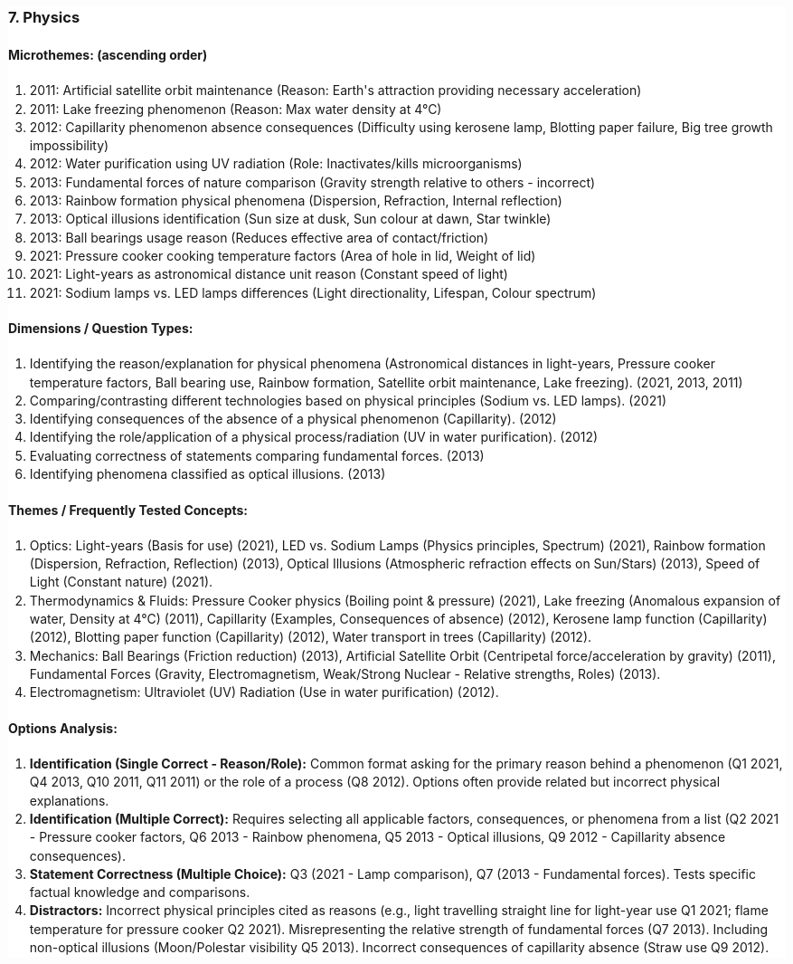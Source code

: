 ### 7\. Physics

#### Microthemes: (ascending order)

1.  2011: Artificial satellite orbit maintenance (Reason: Earth's attraction providing necessary acceleration)
2.  2011: Lake freezing phenomenon (Reason: Max water density at 4°C)
3.  2012: Capillarity phenomenon absence consequences (Difficulty using kerosene lamp, Blotting paper failure, Big tree growth impossibility)
4.  2012: Water purification using UV radiation (Role: Inactivates/kills microorganisms)
5.  2013: Fundamental forces of nature comparison (Gravity strength relative to others - incorrect)
6.  2013: Rainbow formation physical phenomena (Dispersion, Refraction, Internal reflection)
7.  2013: Optical illusions identification (Sun size at dusk, Sun colour at dawn, Star twinkle)
8.  2013: Ball bearings usage reason (Reduces effective area of contact/friction)
9.  2021: Pressure cooker cooking temperature factors (Area of hole in lid, Weight of lid)
10. 2021: Light-years as astronomical distance unit reason (Constant speed of light)
11. 2021: Sodium lamps vs. LED lamps differences (Light directionality, Lifespan, Colour spectrum)

#### Dimensions / Question Types:

1.  Identifying the reason/explanation for physical phenomena (Astronomical distances in light-years, Pressure cooker temperature factors, Ball bearing use, Rainbow formation, Satellite orbit maintenance, Lake freezing). (2021, 2013, 2011)
2.  Comparing/contrasting different technologies based on physical principles (Sodium vs. LED lamps). (2021)
3.  Identifying consequences of the absence of a physical phenomenon (Capillarity). (2012)
4.  Identifying the role/application of a physical process/radiation (UV in water purification). (2012)
5.  Evaluating correctness of statements comparing fundamental forces. (2013)
6.  Identifying phenomena classified as optical illusions. (2013)

#### Themes / Frequently Tested Concepts:

1.  Optics: Light-years (Basis for use) (2021), LED vs. Sodium Lamps (Physics principles, Spectrum) (2021), Rainbow formation (Dispersion, Refraction, Reflection) (2013), Optical Illusions (Atmospheric refraction effects on Sun/Stars) (2013), Speed of Light (Constant nature) (2021).
2.  Thermodynamics & Fluids: Pressure Cooker physics (Boiling point & pressure) (2021), Lake freezing (Anomalous expansion of water, Density at 4°C) (2011), Capillarity (Examples, Consequences of absence) (2012), Kerosene lamp function (Capillarity) (2012), Blotting paper function (Capillarity) (2012), Water transport in trees (Capillarity) (2012).
3.  Mechanics: Ball Bearings (Friction reduction) (2013), Artificial Satellite Orbit (Centripetal force/acceleration by gravity) (2011), Fundamental Forces (Gravity, Electromagnetism, Weak/Strong Nuclear - Relative strengths, Roles) (2013).
4.  Electromagnetism: Ultraviolet (UV) Radiation (Use in water purification) (2012).

#### Options Analysis:

1.  **Identification (Single Correct - Reason/Role):** Common format asking for the primary reason behind a phenomenon (Q1 2021, Q4 2013, Q10 2011, Q11 2011) or the role of a process (Q8 2012). Options often provide related but incorrect physical explanations.
2.  **Identification (Multiple Correct):** Requires selecting all applicable factors, consequences, or phenomena from a list (Q2 2021 - Pressure cooker factors, Q6 2013 - Rainbow phenomena, Q5 2013 - Optical illusions, Q9 2012 - Capillarity absence consequences).
3.  **Statement Correctness (Multiple Choice):** Q3 (2021 - Lamp comparison), Q7 (2013 - Fundamental forces). Tests specific factual knowledge and comparisons.
4.  **Distractors:** Incorrect physical principles cited as reasons (e.g., light travelling straight line for light-year use Q1 2021; flame temperature for pressure cooker Q2 2021). Misrepresenting the relative strength of fundamental forces (Q7 2013). Including non-optical illusions (Moon/Polestar visibility Q5 2013). Incorrect consequences of capillarity absence (Straw use Q9 2012).
